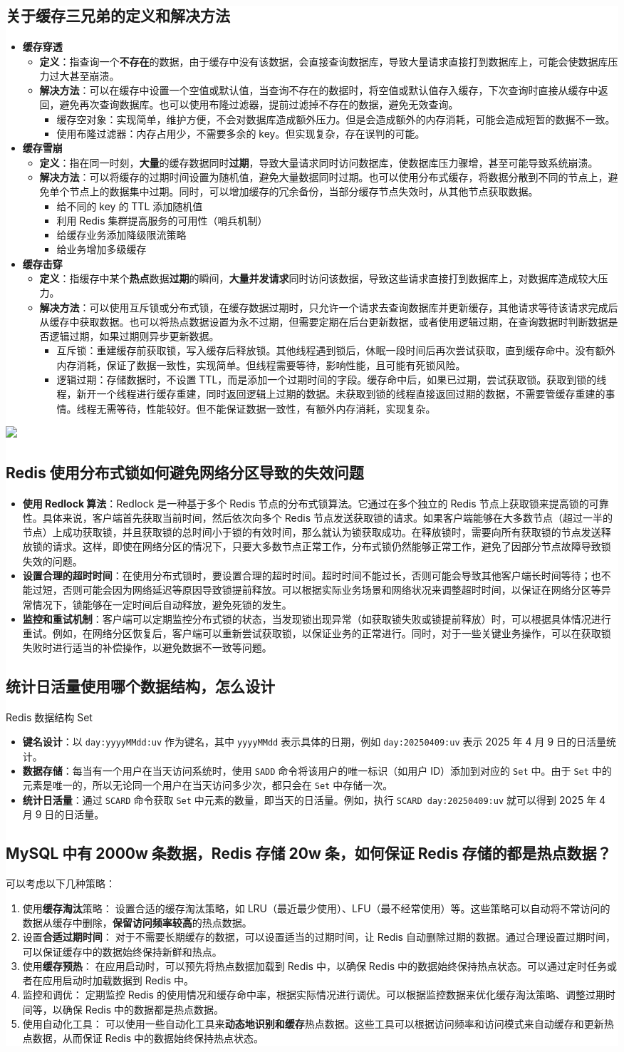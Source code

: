 ## 关于缓存三兄弟的定义和解决方法
+ **缓存穿透**
    - **定义**：指查询一个**不存在**的数据，由于缓存中没有该数据，会直接查询数据库，导致大量请求直接打到数据库上，可能会使数据库压力过大甚至崩溃。
    - **解决方法**：可以在缓存中设置一个空值或默认值，当查询不存在的数据时，将空值或默认值存入缓存，下次查询时直接从缓存中返回，避免再次查询数据库。也可以使用布隆过滤器，提前过滤掉不存在的数据，避免无效查询。
        * 缓存空对象：实现简单，维护方便，不会对数据库造成额外压力。但是会造成额外的内存消耗，可能会造成短暂的数据不一致。
        * 使用布隆过滤器：内存占用少，不需要多余的 key。但实现复杂，存在误判的可能。
+ **缓存雪崩**
    - **定义**：指在同一时刻，**大量**的缓存数据同时**过期**，导致大量请求同时访问数据库，使数据库压力骤增，甚至可能导致系统崩溃。
    - **解决方法**：可以将缓存的过期时间设置为随机值，避免大量数据同时过期。也可以使用分布式缓存，将数据分散到不同的节点上，避免单个节点上的数据集中过期。同时，可以增加缓存的冗余备份，当部分缓存节点失效时，从其他节点获取数据。
        * 给不同的 key 的 TTL 添加随机值
        * 利用 Redis 集群提高服务的可用性（哨兵机制）
        * 给缓存业务添加降级限流策略
        * 给业务增加多级缓存
+ **缓存击穿**
    - **定义**：指缓存中某个**热点**数据**过期**的瞬间，**大量并发请求**同时访问该数据，导致这些请求直接打到数据库上，对数据库造成较大压力。
    - **解决方法**：可以使用互斥锁或分布式锁，在缓存数据过期时，只允许一个请求去查询数据库并更新缓存，其他请求等待该请求完成后从缓存中获取数据。也可以将热点数据设置为永不过期，但需要定期在后台更新数据，或者使用逻辑过期，在查询数据时判断数据是否逻辑过期，如果过期则异步更新数据。
        * 互斥锁：重建缓存前获取锁，写入缓存后释放锁。其他线程遇到锁后，休眠一段时间后再次尝试获取，直到缓存命中。没有额外内存消耗，保证了数据一致性，实现简单。但线程需要等待，影响性能，且可能有死锁风险。
        * 逻辑过期：存储数据时，不设置 TTL，而是添加一个过期时间的字段。缓存命中后，如果已过期，尝试获取锁。获取到锁的线程，新开一个线程进行缓存重建，同时返回逻辑上过期的数据。未获取到锁的线程直接返回过期的数据，不需要管缓存重建的事情。线程无需等待，性能较好。但不能保证数据一致性，有额外内存消耗，实现复杂。

![](https://cdn.nlark.com/yuque/0/2025/png/35335189/1743326390970-02270ae5-e2ca-46fa-bc0c-2cdea21dc4cc.png?x-oss-process=image%2Fformat%2Cwebp%2Fresize%2Cw_1516%2Climit_0)

## Redis 使用分布式锁如何避免网络分区导致的失效问题
+ **使用 Redlock 算法**：Redlock 是一种基于多个 Redis 节点的分布式锁算法。它通过在多个独立的 Redis 节点上获取锁来提高锁的可靠性。具体来说，客户端首先获取当前时间，然后依次向多个 Redis 节点发送获取锁的请求。如果客户端能够在大多数节点（超过一半的节点）上成功获取锁，并且获取锁的总时间小于锁的有效时间，那么就认为锁获取成功。在释放锁时，需要向所有获取锁的节点发送释放锁的请求。这样，即使在网络分区的情况下，只要大多数节点正常工作，分布式锁仍然能够正常工作，避免了因部分节点故障导致锁失效的问题。
+ **设置合理的超时时间**：在使用分布式锁时，要设置合理的超时时间。超时时间不能过长，否则可能会导致其他客户端长时间等待；也不能过短，否则可能会因为网络延迟等原因导致锁提前释放。可以根据实际业务场景和网络状况来调整超时时间，以保证在网络分区等异常情况下，锁能够在一定时间后自动释放，避免死锁的发生。
+ **监控和重试机制**：客户端可以定期监控分布式锁的状态，当发现锁出现异常（如获取锁失败或锁提前释放）时，可以根据具体情况进行重试。例如，在网络分区恢复后，客户端可以重新尝试获取锁，以保证业务的正常进行。同时，对于一些关键业务操作，可以在获取锁失败时进行适当的补偿操作，以避免数据不一致等问题。

## 统计日活量使用哪个数据结构，怎么设计
Redis 数据结构 Set

+ **键名设计**：以 `day:yyyyMMdd:uv` 作为键名，其中 `yyyyMMdd` 表示具体的日期，例如 `day:20250409:uv` 表示 2025 年 4 月 9 日的日活量统计。
+ **数据存储**：每当有一个用户在当天访问系统时，使用 `SADD` 命令将该用户的唯一标识（如用户 ID）添加到对应的 `Set` 中。由于 `Set` 中的元素是唯一的，所以无论同一个用户在当天访问多少次，都只会在 `Set` 中存储一次。
+ **统计日活量**：通过 `SCARD` 命令获取 `Set` 中元素的数量，即当天的日活量。例如，执行 `SCARD day:20250409:uv` 就可以得到 2025 年 4 月 9 日的日活量。

## MySQL 中有 2000w 条数据，Redis 存储 20w 条，如何保证 Redis 存储的都是热点数据？
可以考虑以下几种策略：

1. 使用**缓存淘汰**策略： 设置合适的缓存淘汰策略，如 LRU（最近最少使用）、LFU（最不经常使用）等。这些策略可以自动将不常访问的数据从缓存中删除，**保留访问频率较高**的热点数据。
2. 设置**合适过期时间**： 对于不需要长期缓存的数据，可以设置适当的过期时间，让 Redis 自动删除过期的数据。通过合理设置过期时间，可以保证缓存中的数据始终保持新鲜和热点。
3. 使用**缓存预热**： 在应用启动时，可以预先将热点数据加载到 Redis 中，以确保 Redis 中的数据始终保持热点状态。可以通过定时任务或者在应用启动时加载数据到 Redis 中。
4. 监控和调优： 定期监控 Redis 的使用情况和缓存命中率，根据实际情况进行调优。可以根据监控数据来优化缓存淘汰策略、调整过期时间等，以确保 Redis 中的数据都是热点数据。
5. 使用自动化工具： 可以使用一些自动化工具来**动态地识别和缓存**热点数据。这些工具可以根据访问频率和访问模式来自动缓存和更新热点数据，从而保证 Redis 中的数据始终保持热点状态。
